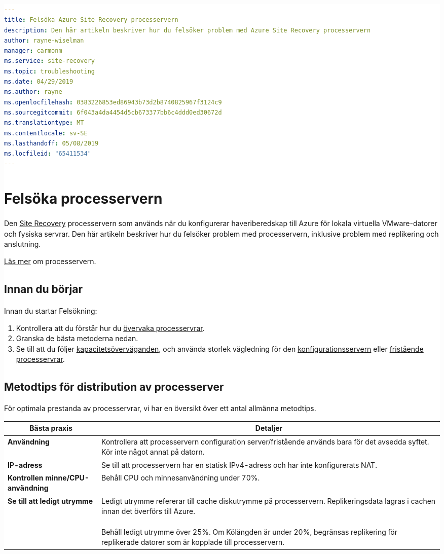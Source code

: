 ```yaml
---
title: Felsöka Azure Site Recovery processervern
description: Den här artikeln beskriver hur du felsöker problem med Azure Site Recovery processervern
author: rayne-wiselman
manager: carmonm
ms.service: site-recovery
ms.topic: troubleshooting
ms.date: 04/29/2019
ms.author: rayne
ms.openlocfilehash: 0383226853ed86943b73d2b8740825967f3124c9
ms.sourcegitcommit: 6f043a4da4454d5cb673377bb6c4ddd0ed30672d
ms.translationtype: MT
ms.contentlocale: sv-SE
ms.lasthandoff: 05/08/2019
ms.locfileid: "65411534"
---
```

# <a name="troubleshoot-the-process-server"></a>Felsöka processervern

Den [Site Recovery](site-recovery-overview.md) processervern som används när du konfigurerar haveriberedskap till Azure för lokala virtuella VMware-datorer och fysiska servrar. Den här artikeln beskriver hur du felsöker problem med processervern, inklusive problem med replikering och anslutning.

[Läs mer](vmware-physical-azure-config-process-server-overview.md) om processervern.

## <a name="before-you-start"></a>Innan du börjar

Innan du startar Felsökning:

1. Kontrollera att du förstår hur du [övervaka processervrar](vmware-physical-azure-monitor-process-server.md).
2. Granska de bästa metoderna nedan.
3. Se till att du följer [kapacitetsöverväganden](site-recovery-plan-capacity-vmware.md#capacity-considerations), och använda storlek vägledning för den [konfigurationsservern](site-recovery-plan-capacity-vmware.md#size-recommendations-for-the-configuration-server-and-inbuilt-process-server) eller [fristående processervrar](site-recovery-plan-capacity-vmware.md#size-recommendations-for-the-process-server).

## <a name="best-practices-for-process-server-deployment"></a>Metodtips för distribution av processerver

För optimala prestanda av processervrar, vi har en översikt över ett antal allmänna metodtips.

**Bästa praxis** | **Detaljer**
--- |---
**Användning** | Kontrollera att processervern configuration server/fristående används bara för det avsedda syftet. Kör inte något annat på datorn.
**IP-adress** | Se till att processervern har en statisk IPv4-adress och har inte konfigurerats NAT.
**Kontrollen minne/CPU-användning** |Behåll CPU och minnesanvändning under 70%.
**Se till att ledigt utrymme** | Ledigt utrymme refererar till cache diskutrymme på processervern. Replikeringsdata lagras i cachen innan det överförs till Azure.<br/><br/> Behåll ledigt utrymme över 25%. Om Kölängden är under 20%, begränsas replikering för replikerade datorer som är kopplade till processervern.
